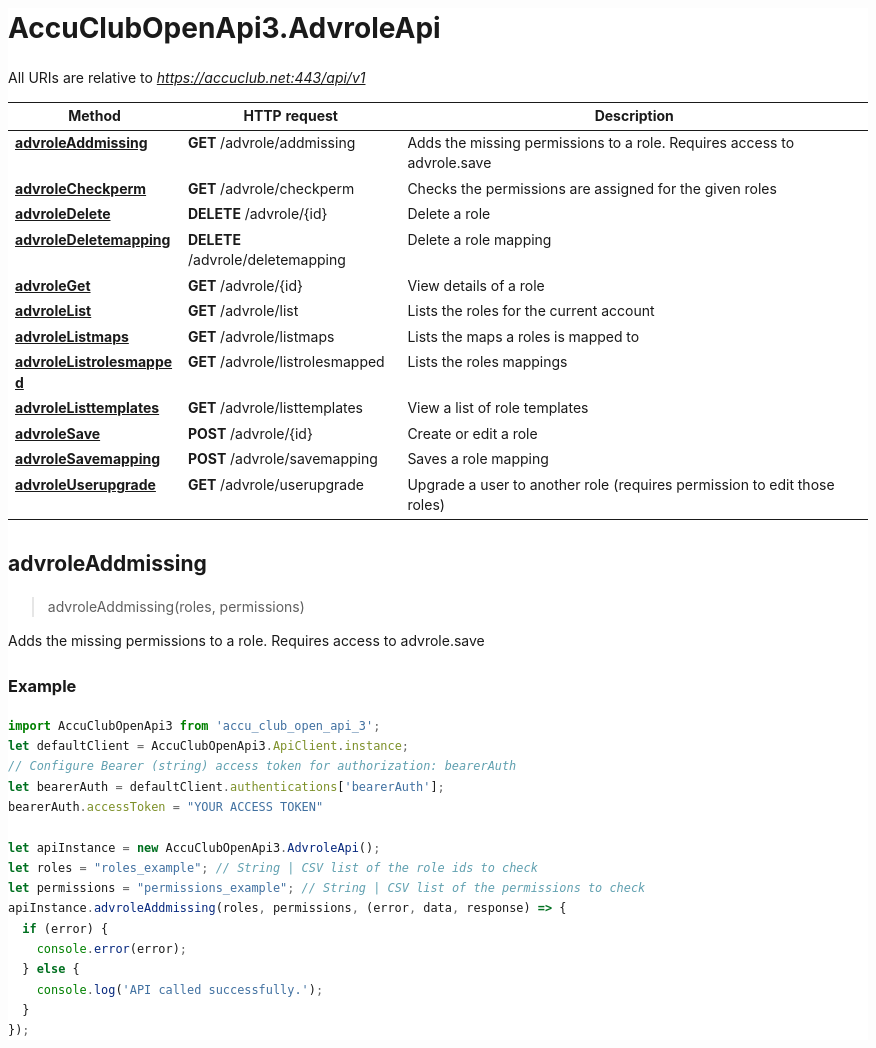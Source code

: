 # AccuClubOpenApi3.AdvroleApi

All URIs are relative to *https://accuclub.net:443/api/v1*

Method | HTTP request | Description
------------- | ------------- | -------------
[**advroleAddmissing**](AdvroleApi.md#advroleAddmissing) | **GET** /advrole/addmissing | Adds the missing permissions to a role. Requires access to advrole.save
[**advroleCheckperm**](AdvroleApi.md#advroleCheckperm) | **GET** /advrole/checkperm | Checks the permissions are assigned for the given roles
[**advroleDelete**](AdvroleApi.md#advroleDelete) | **DELETE** /advrole/{id} | Delete a role
[**advroleDeletemapping**](AdvroleApi.md#advroleDeletemapping) | **DELETE** /advrole/deletemapping | Delete a role mapping
[**advroleGet**](AdvroleApi.md#advroleGet) | **GET** /advrole/{id} | View details of a role
[**advroleList**](AdvroleApi.md#advroleList) | **GET** /advrole/list | Lists the roles for the current account
[**advroleListmaps**](AdvroleApi.md#advroleListmaps) | **GET** /advrole/listmaps | Lists the maps a roles is mapped to
[**advroleListrolesmapped**](AdvroleApi.md#advroleListrolesmapped) | **GET** /advrole/listrolesmapped | Lists the roles mappings
[**advroleListtemplates**](AdvroleApi.md#advroleListtemplates) | **GET** /advrole/listtemplates | View a list of role templates
[**advroleSave**](AdvroleApi.md#advroleSave) | **POST** /advrole/{id} | Create or edit a role
[**advroleSavemapping**](AdvroleApi.md#advroleSavemapping) | **POST** /advrole/savemapping | Saves a role mapping
[**advroleUserupgrade**](AdvroleApi.md#advroleUserupgrade) | **GET** /advrole/userupgrade | Upgrade a user to another role (requires permission to edit those roles)



## advroleAddmissing

> advroleAddmissing(roles, permissions)

Adds the missing permissions to a role. Requires access to advrole.save

### Example

```javascript
import AccuClubOpenApi3 from 'accu_club_open_api_3';
let defaultClient = AccuClubOpenApi3.ApiClient.instance;
// Configure Bearer (string) access token for authorization: bearerAuth
let bearerAuth = defaultClient.authentications['bearerAuth'];
bearerAuth.accessToken = "YOUR ACCESS TOKEN"

let apiInstance = new AccuClubOpenApi3.AdvroleApi();
let roles = "roles_example"; // String | CSV list of the role ids to check
let permissions = "permissions_example"; // String | CSV list of the permissions to check
apiInstance.advroleAddmissing(roles, permissions, (error, data, response) => {
  if (error) {
    console.error(error);
  } else {
    console.log('API called successfully.');
  }
});
```
